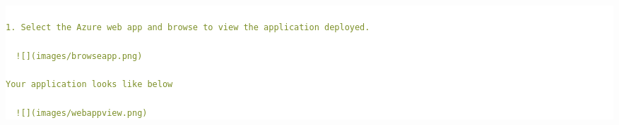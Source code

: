    ```yaml

1. Select the Azure web app and browse to view the application deployed. 

     ![](images/browseapp.png)

   Your application looks like below

     ![](images/webappview.png)
